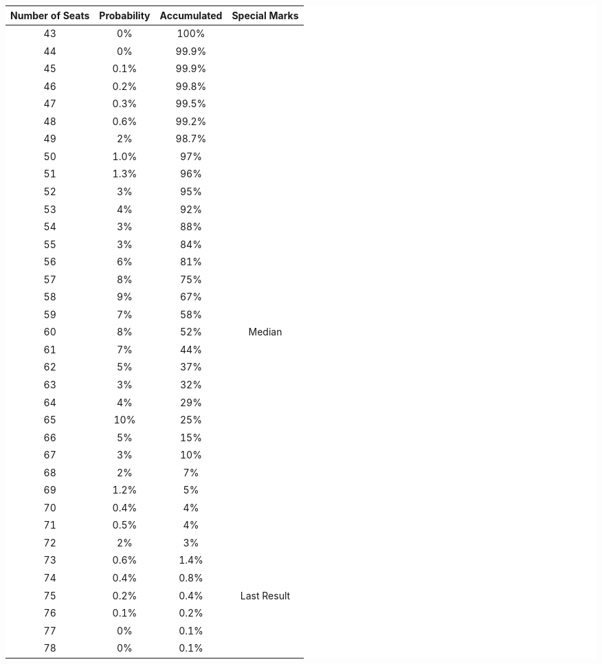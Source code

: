 | Number of Seats | Probability | Accumulated | Special Marks |
|:---------------:|:-----------:|:-----------:|:-------------:|
| 43 | 0% | 100% |  |
| 44 | 0% | 99.9% |  |
| 45 | 0.1% | 99.9% |  |
| 46 | 0.2% | 99.8% |  |
| 47 | 0.3% | 99.5% |  |
| 48 | 0.6% | 99.2% |  |
| 49 | 2% | 98.7% |  |
| 50 | 1.0% | 97% |  |
| 51 | 1.3% | 96% |  |
| 52 | 3% | 95% |  |
| 53 | 4% | 92% |  |
| 54 | 3% | 88% |  |
| 55 | 3% | 84% |  |
| 56 | 6% | 81% |  |
| 57 | 8% | 75% |  |
| 58 | 9% | 67% |  |
| 59 | 7% | 58% |  |
| 60 | 8% | 52% | Median |
| 61 | 7% | 44% |  |
| 62 | 5% | 37% |  |
| 63 | 3% | 32% |  |
| 64 | 4% | 29% |  |
| 65 | 10% | 25% |  |
| 66 | 5% | 15% |  |
| 67 | 3% | 10% |  |
| 68 | 2% | 7% |  |
| 69 | 1.2% | 5% |  |
| 70 | 0.4% | 4% |  |
| 71 | 0.5% | 4% |  |
| 72 | 2% | 3% |  |
| 73 | 0.6% | 1.4% |  |
| 74 | 0.4% | 0.8% |  |
| 75 | 0.2% | 0.4% | Last Result |
| 76 | 0.1% | 0.2% |  |
| 77 | 0% | 0.1% |  |
| 78 | 0% | 0.1% |  |